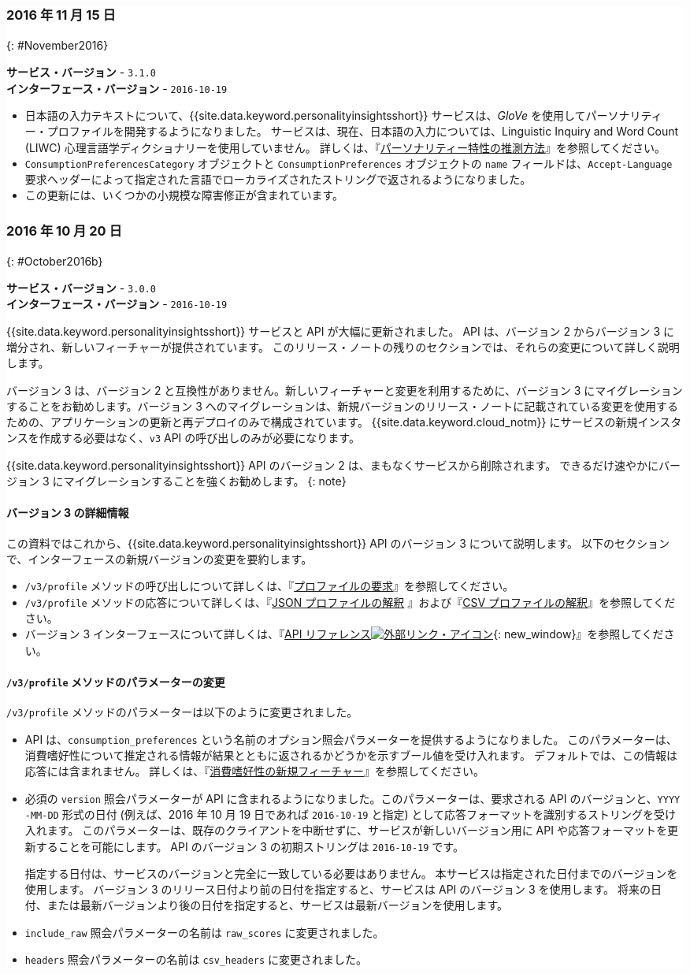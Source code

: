 ### 2016 年 11 月 15 日
{: #November2016}

**サービス・バージョン** - `3.1.0`<br/> **インターフェース・バージョン** - `2016-10-19`

-   日本語の入力テキストについて、{{site.data.keyword.personalityinsightsshort}} サービスは、*GloVe* を使用してパーソナリティー・プロファイルを開発するようになりました。 サービスは、現在、日本語の入力については、Linguistic Inquiry and Word Count (LIWC) 心理言語学ディクショナリーを使用していません。 詳しくは、『[パーソナリティー特性の推測方法](/docs/services/personality-insights?topic=personality-insights-science#researchInfer)』を参照してください。
-   `ConsumptionPreferencesCategory` オブジェクトと `ConsumptionPreferences` オブジェクトの `name` フィールドは、`Accept-Language` 要求ヘッダーによって指定された言語でローカライズされたストリングで返されるようになりました。
-   この更新には、いくつかの小規模な障害修正が含まれています。

### 2016 年 10 月 20 日
{: #October2016b}

**サービス・バージョン** - `3.0.0`<br/> **インターフェース・バージョン** - `2016-10-19`

{{site.data.keyword.personalityinsightsshort}} サービスと API が大幅に更新されました。 API は、バージョン 2 からバージョン 3 に増分され、新しいフィーチャーが提供されています。 このリリース・ノートの残りのセクションでは、それらの変更について詳しく説明します。

バージョン 3 は、バージョン 2 と互換性がありません。新しいフィーチャーと変更を利用するために、バージョン 3 にマイグレーションすることをお勧めします。バージョン 3 へのマイグレーションは、新規バージョンのリリース・ノートに記載されている変更を使用するための、アプリケーションの更新と再デプロイのみで構成されています。 {{site.data.keyword.cloud_notm}} にサービスの新規インスタンスを作成する必要はなく、`v3` API の呼び出しのみが必要になります。

{{site.data.keyword.personalityinsightsshort}} API のバージョン 2 は、まもなくサービスから削除されます。 できるだけ速やかにバージョン 3 にマイグレーションすることを強くお勧めします。
{: note}

#### バージョン 3 の詳細情報

この資料ではこれから、{{site.data.keyword.personalityinsightsshort}} API のバージョン 3 について説明します。 以下のセクションで、インターフェースの新規バージョンの変更を要約します。

-   `/v3/profile` メソッドの呼び出しについて詳しくは、『[プロファイルの要求](/docs/services/personality-insights?topic=personality-insights-input)』を参照してください。
-   `/v3/profile` メソッドの応答について詳しくは、『[JSON プロファイルの解釈](/docs/services/personality-insights?topic=personality-insights-output) 』および『[CSV プロファイルの解釈](/docs/services/personality-insights?topic=personality-insights-outputCSV)』を参照してください。
-   バージョン 3 インターフェースについて詳しくは、『[API リファレンス![外部リンク・アイコン](../../icons/launch-glyph.svg "外部リンク・アイコン")](https://{DomainName}/apidocs/personality-insights){: new_window}』を参照してください。

#### <code>/v3/profile</code> メソッドのパラメーターの変更

`/v3/profile` メソッドのパラメーターは以下のように変更されました。

-   API は、`consumption_preferences` という名前のオプション照会パラメーターを提供するようになりました。 このパラメーターは、消費嗜好性について推定される情報が結果とともに返されるかどうかを示すブール値を受け入れます。 デフォルトでは、この情報は応答には含まれません。 詳しくは、『[消費嗜好性の新規フィーチャー](#cp)』を参照してください。
-   必須の `version` 照会パラメーターが API に含まれるようになりました。このパラメーターは、要求される API のバージョンと、`YYYY-MM-DD` 形式の日付 (例えば、2016 年 10 月 19 日であれば `2016-10-19` と指定) として応答フォーマットを識別するストリングを受け入れます。 このパラメーターは、既存のクライアントを中断せずに、サービスが新しいバージョン用に API や応答フォーマットを更新することを可能にします。 API のバージョン 3 の初期ストリングは `2016-10-19` です。

    指定する日付は、サービスのバージョンと完全に一致している必要はありません。 本サービスは指定された日付までのバージョンを使用します。 バージョン 3 のリリース日付より前の日付を指定すると、サービスは API のバージョン 3 を使用します。 将来の日付、または最新バージョンより後の日付を指定すると、サービスは最新バージョンを使用します。
-   `include_raw` 照会パラメーターの名前は `raw_scores` に変更されました。
-   `headers` 照会パラメーターの名前は `csv_headers` に変更されました。
